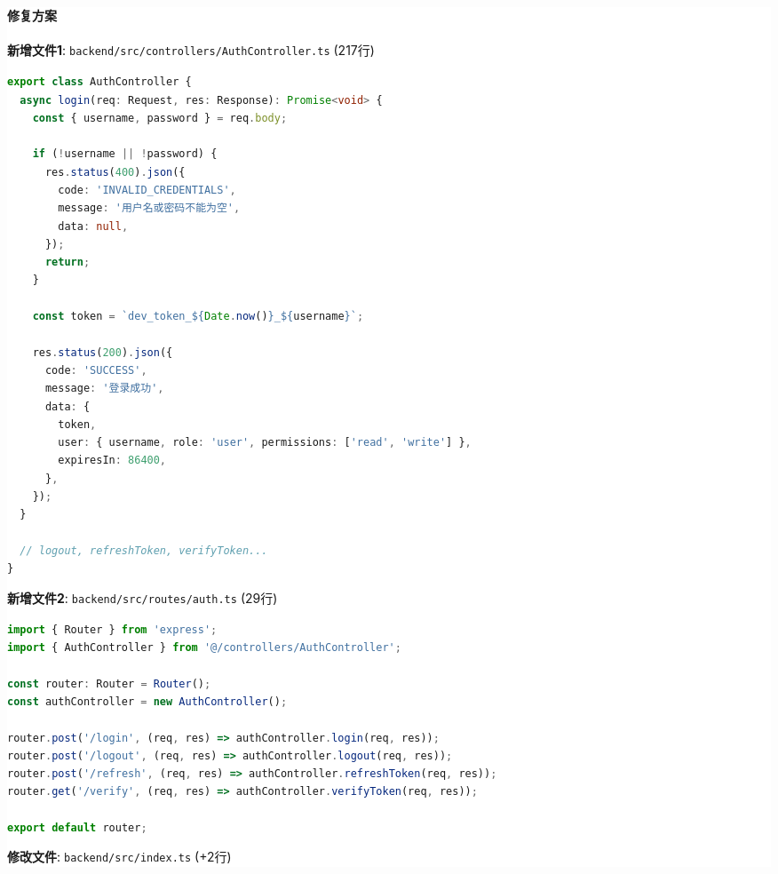#### 修复方案

**新增文件1**: `backend/src/controllers/AuthController.ts` (217行)

```typescript
export class AuthController {
  async login(req: Request, res: Response): Promise<void> {
    const { username, password } = req.body;
    
    if (!username || !password) {
      res.status(400).json({
        code: 'INVALID_CREDENTIALS',
        message: '用户名或密码不能为空',
        data: null,
      });
      return;
    }

    const token = `dev_token_${Date.now()}_${username}`;
    
    res.status(200).json({
      code: 'SUCCESS',
      message: '登录成功',
      data: {
        token,
        user: { username, role: 'user', permissions: ['read', 'write'] },
        expiresIn: 86400,
      },
    });
  }
  
  // logout, refreshToken, verifyToken...
}
```

**新增文件2**: `backend/src/routes/auth.ts` (29行)

```typescript
import { Router } from 'express';
import { AuthController } from '@/controllers/AuthController';

const router: Router = Router();
const authController = new AuthController();

router.post('/login', (req, res) => authController.login(req, res));
router.post('/logout', (req, res) => authController.logout(req, res));
router.post('/refresh', (req, res) => authController.refreshToken(req, res));
router.get('/verify', (req, res) => authController.verifyToken(req, res));

export default router;
```

**修改文件**: `backend/src/index.ts` (+2行)
